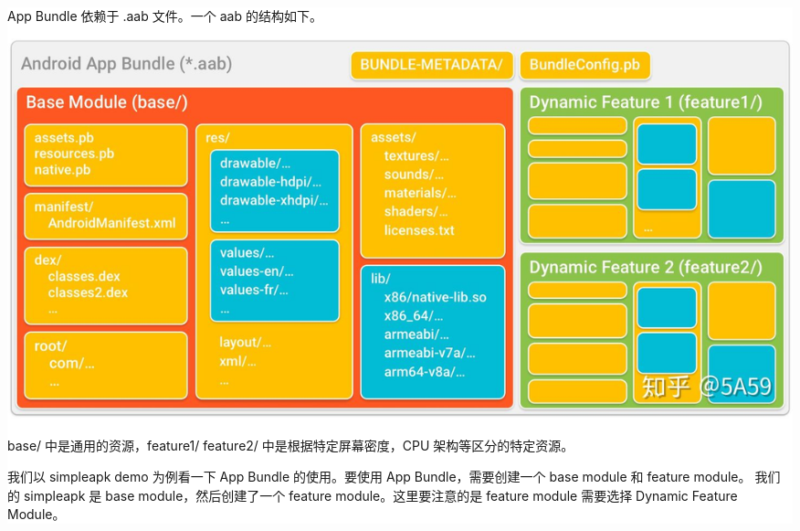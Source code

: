 

App Bundle 依赖于 .aab 文件。一个 aab 的结构如下。

![img](media/v2-b68290320f076c7d3d93b6fa34bb295e_1440w.jpg)



base/ 中是通用的资源，feature1/ feature2/ 中是根据特定屏幕密度，CPU 架构等区分的特定资源。

我们以 simpleapk demo 为例看一下 App Bundle 的使用。要使用 App Bundle，需要创建一个 base module 和 feature module。
我们的 simpleapk 是 base module，然后创建了一个 feature module。这里要注意的是 feature module 需要选择 Dynamic Feature Module。
